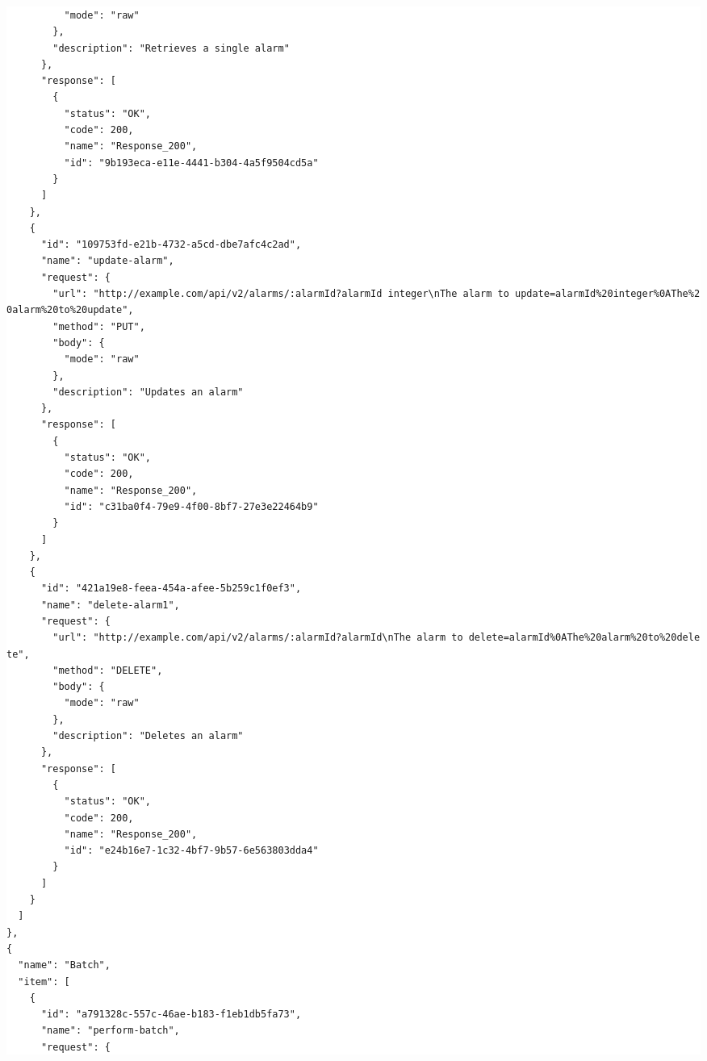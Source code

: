               "mode": "raw"
            },
            "description": "Retrieves a single alarm"
          },
          "response": [
            {
              "status": "OK",
              "code": 200,
              "name": "Response_200",
              "id": "9b193eca-e11e-4441-b304-4a5f9504cd5a"
            }
          ]
        },
        {
          "id": "109753fd-e21b-4732-a5cd-dbe7afc4c2ad",
          "name": "update-alarm",
          "request": {
            "url": "http://example.com/api/v2/alarms/:alarmId?alarmId integer\nThe alarm to update=alarmId%20integer%0AThe%20alarm%20to%20update",
            "method": "PUT",
            "body": {
              "mode": "raw"
            },
            "description": "Updates an alarm"
          },
          "response": [
            {
              "status": "OK",
              "code": 200,
              "name": "Response_200",
              "id": "c31ba0f4-79e9-4f00-8bf7-27e3e22464b9"
            }
          ]
        },
        {
          "id": "421a19e8-feea-454a-afee-5b259c1f0ef3",
          "name": "delete-alarm1",
          "request": {
            "url": "http://example.com/api/v2/alarms/:alarmId?alarmId\nThe alarm to delete=alarmId%0AThe%20alarm%20to%20delete",
            "method": "DELETE",
            "body": {
              "mode": "raw"
            },
            "description": "Deletes an alarm"
          },
          "response": [
            {
              "status": "OK",
              "code": 200,
              "name": "Response_200",
              "id": "e24b16e7-1c32-4bf7-9b57-6e563803dda4"
            }
          ]
        }
      ]
    },
    {
      "name": "Batch",
      "item": [
        {
          "id": "a791328c-557c-46ae-b183-f1eb1db5fa73",
          "name": "perform-batch",
          "request": {